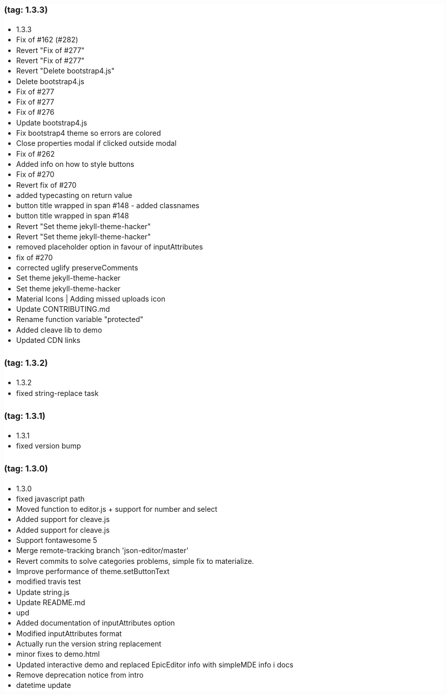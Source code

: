 ### (tag: 1.3.3)
 - 1.3.3
 - Fix of #162 (#282)
 - Revert "Fix of #277"
 - Revert "Fix of #277"
 - Revert "Delete bootstrap4.js"
 - Delete bootstrap4.js
 - Fix of #277
 - Fix of #277
 - Fix of #276
 - Update bootstrap4.js
 - Fix bootstrap4 theme so errors are colored
 - Close properties modal if clicked outside modal
 - Fix of #262
 - Added info on how to style buttons
 - Fix of #270
 - Revert fix of #270
 - added typecasting on return value
 - button title wrapped in span #148 - added classnames
 - button title wrapped in span #148
 - Revert "Set theme jekyll-theme-hacker"
 - Revert "Set theme jekyll-theme-hacker"
 - removed placeholder option in favour of inputAttributes
 - fix of #270
 - corrected uglify preserveComments
 - Set theme jekyll-theme-hacker
 - Set theme jekyll-theme-hacker
 - Material Icons | Adding missed uploads icon
 - Update CONTRIBUTING.md
 - Rename function variable "protected"
 - Added cleave lib to demo
 - Updated CDN links

### (tag: 1.3.2)
 - 1.3.2
 - fixed string-replace task

### (tag: 1.3.1)
 - 1.3.1
 - fixed version bump

### (tag: 1.3.0)
 - 1.3.0
 - fixed javascript path
 - Moved function to editor.js + support for number and select
 - Added support for cleave.js
 - Added support for cleave.js
 - Support fontawesome 5
 - Merge remote-tracking branch 'json-editor/master'
 - Revert commits to solve categories problems, simple fix to materialize.
 - Improve performance of theme.setButtonText
 - modified travis test
 - Update string.js
 - Update README.md
 - upd
 - Added documentation of inputAttributes option
 - Modified inputAttributes format
 - Actually run the version string replacement
 - minor fixes to demo.html
 - Updated interactive demo and replaced EpicEditor info with simpleMDE info i docs
 - Remove deprecation notice from intro
 - datetime update